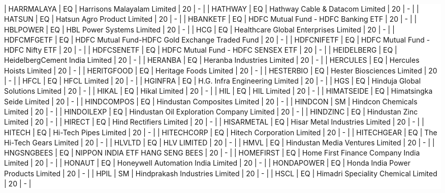 | HARRMALAYA | EQ | Harrisons  Malayalam Limited | 20 | - |
| HATHWAY | EQ | Hathway Cable & Datacom Limited | 20 | - |
| HATSUN | EQ | Hatsun Agro Product Limited | 20 | - |
| HBANKETF | EQ | HDFC Mutual Fund - HDFC Banking ETF | 20 | - |
| HBLPOWER | EQ | HBL Power Systems Limited | 20 | - |
| HCG | EQ | Healthcare Global Enterprises Limited | 20 | - |
| HDFCMFGETF | EQ | HDFC Mutual Fund-HDFC Gold Exchange Traded Fund | 20 | - |
| HDFCNIFETF | EQ | HDFC Mutual Fund - HDFC Nifty ETF | 20 | - |
| HDFCSENETF | EQ | HDFC Mutual Fund - HDFC SENSEX ETF | 20 | - |
| HEIDELBERG | EQ | HeidelbergCement India Limited | 20 | - |
| HERANBA | EQ | Heranba Industries Limited | 20 | - |
| HERCULES | EQ | Hercules Hoists Limited | 20 | - |
| HERITGFOOD | EQ | Heritage Foods Limited | 20 | - |
| HESTERBIO | EQ | Hester Biosciences Limited | 20 | - |
| HFCL | EQ | HFCL Limited | 20 | - |
| HGINFRA | EQ | H.G. Infra Engineering Limited | 20 | - |
| HGS | EQ | Hinduja Global Solutions Limited | 20 | - |
| HIKAL | EQ | Hikal Limited | 20 | - |
| HIL | EQ | HIL Limited | 20 | - |
| HIMATSEIDE | EQ | Himatsingka Seide Limited | 20 | - |
| HINDCOMPOS | EQ | Hindustan Composites Limited | 20 | - |
| HINDCON | SM | Hindcon Chemicals Limited | 20 | - |
| HINDOILEXP | EQ | Hindustan Oil Exploration Company Limited | 20 | - |
| HINDZINC | EQ | Hindustan Zinc Limited | 20 | - |
| HIRECT | EQ | Hind Rectifiers Limited | 20 | - |
| HISARMETAL | EQ | Hisar Metal Industries Limited | 20 | - |
| HITECH | EQ | Hi-Tech Pipes Limited | 20 | - |
| HITECHCORP | EQ | Hitech Corporation Limited | 20 | - |
| HITECHGEAR | EQ | The Hi-Tech Gears Limited | 20 | - |
| HLVLTD | EQ | HLV LIMITED | 20 | - |
| HMVL | EQ | Hindustan Media Ventures Limited | 20 | - |
| HNGSNGBEES | EQ | NIPPON INDIA ETF HANG SENG BEES | 20 | - |
| HOMEFIRST | EQ | Home First Finance Company India Limited | 20 | - |
| HONAUT | EQ | Honeywell Automation India Limited | 20 | - |
| HONDAPOWER | EQ | Honda India Power Products Limited | 20 | - |
| HPIL | SM | Hindprakash Industries Limited | 20 | - |
| HSCL | EQ | Himadri Speciality Chemical Limited | 20 | - |